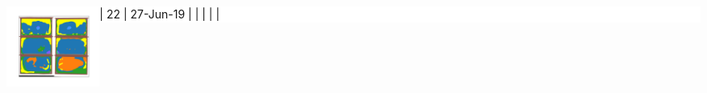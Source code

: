 | 22         | 27-Jun-19 | <a href='comb_images/comb_022.png'><img src='comb_images/comb_022.png' align='left' height='100'></a> |                          |                                        |                                                         |